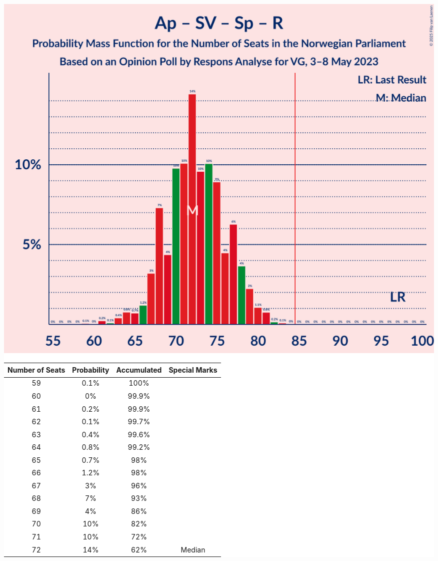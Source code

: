 ![Graph with seats probability mass function not yet produced](2023-05-08-ResponsAnalyse-coalitions-seats-pmf-ap–sv–sp–r.png "Seats Probability Mass Function")

| Number of Seats | Probability | Accumulated | Special Marks |
|:---------------:|:-----------:|:-----------:|:-------------:|
| 59 | 0.1% | 100% |  |
| 60 | 0% | 99.9% |  |
| 61 | 0.2% | 99.9% |  |
| 62 | 0.1% | 99.7% |  |
| 63 | 0.4% | 99.6% |  |
| 64 | 0.8% | 99.2% |  |
| 65 | 0.7% | 98% |  |
| 66 | 1.2% | 98% |  |
| 67 | 3% | 96% |  |
| 68 | 7% | 93% |  |
| 69 | 4% | 86% |  |
| 70 | 10% | 82% |  |
| 71 | 10% | 72% |  |
| 72 | 14% | 62% | Median |